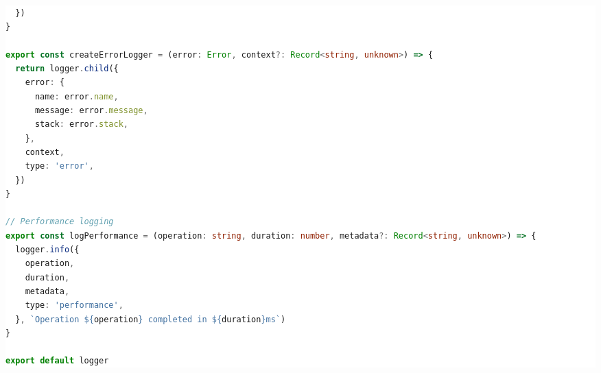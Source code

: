 ```typescript
  })
}

export const createErrorLogger = (error: Error, context?: Record<string, unknown>) => {
  return logger.child({
    error: {
      name: error.name,
      message: error.message,
      stack: error.stack,
    },
    context,
    type: 'error',
  })
}

// Performance logging
export const logPerformance = (operation: string, duration: number, metadata?: Record<string, unknown>) => {
  logger.info({
    operation,
    duration,
    metadata,
    type: 'performance',
  }, `Operation ${operation} completed in ${duration}ms`)
}

export default logger
```
